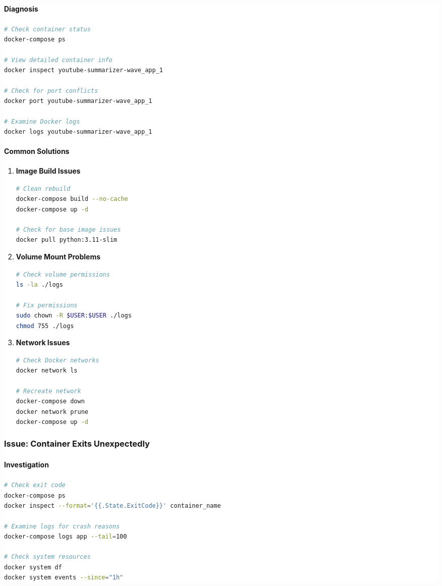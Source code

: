 #### Diagnosis
```bash
# Check container status
docker-compose ps

# View detailed container info
docker inspect youtube-summarizer-wave_app_1

# Check for port conflicts
docker port youtube-summarizer-wave_app_1

# Examine Docker logs
docker logs youtube-summarizer-wave_app_1
```

#### Common Solutions

1. **Image Build Issues**
   ```bash
   # Clean rebuild
   docker-compose build --no-cache
   docker-compose up -d
   
   # Check for base image issues
   docker pull python:3.11-slim
   ```

2. **Volume Mount Problems**
   ```bash
   # Check volume permissions
   ls -la ./logs
   
   # Fix permissions
   sudo chown -R $USER:$USER ./logs
   chmod 755 ./logs
   ```

3. **Network Issues**
   ```bash
   # Check Docker networks
   docker network ls
   
   # Recreate network
   docker-compose down
   docker network prune
   docker-compose up -d
   ```

### Issue: Container Exits Unexpectedly

#### Investigation
```bash
# Check exit code
docker-compose ps
docker inspect --format='{{.State.ExitCode}}' container_name

# Examine logs for crash reasons
docker-compose logs app --tail=100

# Check system resources
docker system df
docker system events --since="1h"
```
